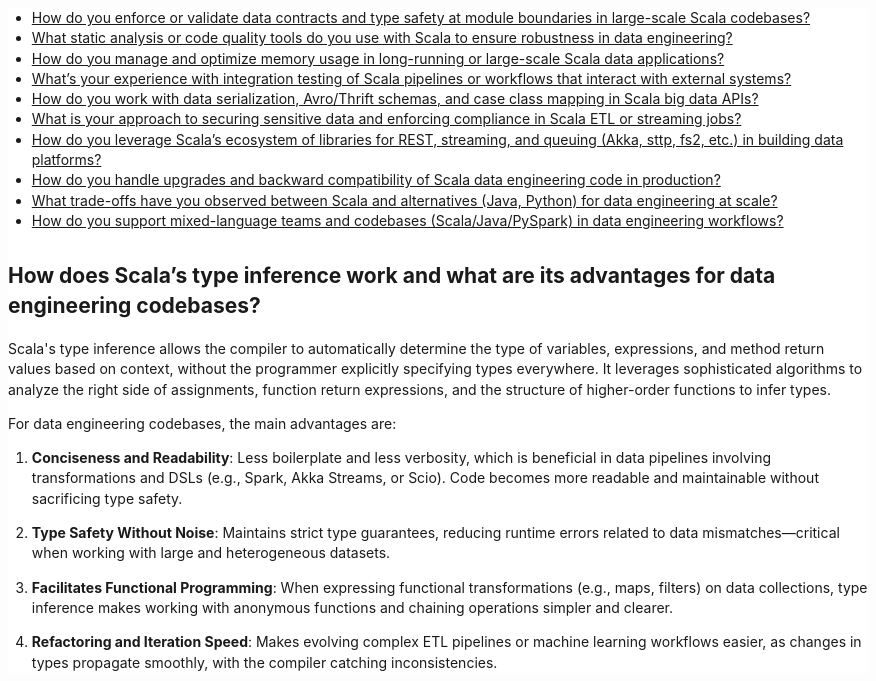 * [How do you enforce or validate data contracts and type safety at module boundaries in large-scale Scala codebases?](#How-do-you-enforce-or-validate-data-contracts-and-type-safety-at-module-boundaries-in-large-scale-Scala-codebases)
* [What static analysis or code quality tools do you use with Scala to ensure robustness in data engineering?](#What-static-analysis-or-code-quality-tools-do-you-use-with-Scala-to-ensure-robustness-in-data-engineering)
* [How do you manage and optimize memory usage in long-running or large-scale Scala data applications?](#How-do-you-manage-and-optimize-memory-usage-in-long-running-or-large-scale-Scala-data-applications)
* [What’s your experience with integration testing of Scala pipelines or workflows that interact with external systems?](#What-s-your-experience-with-integration-testing-of-Scala-pipelines-or-workflows-that-interact-with-external-systems)
* [How do you work with data serialization, Avro/Thrift schemas, and case class mapping in Scala big data APIs?](#How-do-you-work-with-data-serialization-Avro-Thrift-schemas-and-case-class-mapping-in-Scala-big-data-APIs)
* [What is your approach to securing sensitive data and enforcing compliance in Scala ETL or streaming jobs?](#What-is-your-approach-to-securing-sensitive-data-and-enforcing-compliance-in-Scala-ETL-or-streaming-jobs)
* [How do you leverage Scala’s ecosystem of libraries for REST, streaming, and queuing (Akka, sttp, fs2, etc.) in building data platforms?](#How-do-you-leverage-Scala-s-ecosystem-of-libraries-for-REST-streaming-and-queuing-Akka-sttp-fs2-etc-in-building-data-platforms)
* [How do you handle upgrades and backward compatibility of Scala data engineering code in production?](#How-do-you-handle-upgrades-and-backward-compatibility-of-Scala-data-engineering-code-in-production)
* [What trade-offs have you observed between Scala and alternatives (Java, Python) for data engineering at scale?](#What-trade-offs-have-you-observed-between-Scala-and-alternatives-Java-Python-for-data-engineering-at-scale)
* [How do you support mixed-language teams and codebases (Scala/Java/PySpark) in data engineering workflows?](#How-do-you-support-mixed-language-teams-and-codebases-Scala-Java-PySpark-in-data-engineering-workflows)

## How does Scala’s type inference work and what are its advantages for data engineering codebases?
Scala's type inference allows the compiler to automatically determine the type of variables, expressions, and method return values based on context, without the programmer explicitly specifying types everywhere. It leverages sophisticated algorithms to analyze the right side of assignments, function return expressions, and the structure of higher-order functions to infer types.

For data engineering codebases, the main advantages are:

1. **Conciseness and Readability**: Less boilerplate and less verbosity, which is beneficial in data pipelines involving transformations and DSLs (e.g., Spark, Akka Streams, or Scio). Code becomes more readable and maintainable without sacrificing type safety.

2. **Type Safety Without Noise**: Maintains strict type guarantees, reducing runtime errors related to data mismatches—critical when working with large and heterogeneous datasets.

3. **Facilitates Functional Programming**: When expressing functional transformations (e.g., maps, filters) on data collections, type inference makes working with anonymous functions and chaining operations simpler and clearer.

4. **Refactoring and Iteration Speed**: Makes evolving complex ETL pipelines or machine learning workflows easier, as changes in types propagate smoothly, with the compiler catching inconsistencies.
